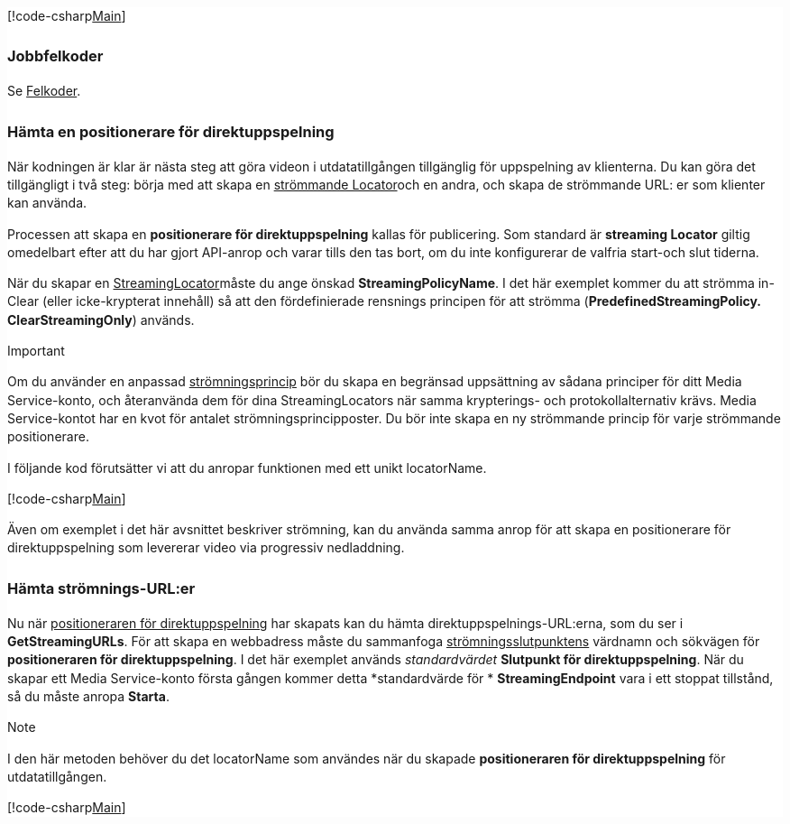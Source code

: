 [!code-csharp[Main](../../../media-services-v3-dotnet-tutorials/AMSV3Tutorials/UploadEncodeAndStreamFiles/Program.cs#WaitForJobToFinish)]

### <a name="job-error-codes"></a>Jobbfelkoder

Se [Felkoder](/rest/api/media/jobs/get#joberrorcode).

### <a name="get-a-streaming-locator"></a>Hämta en positionerare för direktuppspelning

När kodningen är klar är nästa steg att göra videon i utdatatillgången tillgänglig för uppspelning av klienterna. Du kan göra det tillgängligt i två steg: börja med att skapa en [strömmande Locator](/rest/api/media/streaminglocators)och en andra, och skapa de strömmande URL: er som klienter kan använda.

Processen att skapa en **positionerare för direktuppspelning** kallas för publicering. Som standard är **streaming Locator** giltig omedelbart efter att du har gjort API-anrop och varar tills den tas bort, om du inte konfigurerar de valfria start-och slut tiderna.

När du skapar en [StreamingLocator](/rest/api/media/streaminglocators)måste du ange önskad **StreamingPolicyName**. I det här exemplet kommer du att strömma in-Clear (eller icke-krypterat innehåll) så att den fördefinierade rensnings principen för att strömma (**PredefinedStreamingPolicy. ClearStreamingOnly**) används.

> [!IMPORTANT]
> Om du använder en anpassad [strömningsprincip](/rest/api/media/streamingpolicies) bör du skapa en begränsad uppsättning av sådana principer för ditt Media Service-konto, och återanvända dem för dina StreamingLocators när samma krypterings- och protokollalternativ krävs. Media Service-kontot har en kvot för antalet strömningsprincipposter. Du bör inte skapa en ny strömmande princip för varje strömmande positionerare.

I följande kod förutsätter vi att du anropar funktionen med ett unikt locatorName.

[!code-csharp[Main](../../../media-services-v3-dotnet-tutorials/AMSV3Tutorials/UploadEncodeAndStreamFiles/Program.cs#CreateStreamingLocator)]

Även om exemplet i det här avsnittet beskriver strömning, kan du använda samma anrop för att skapa en positionerare för direktuppspelning som levererar video via progressiv nedladdning.

### <a name="get-streaming-urls"></a>Hämta strömnings-URL:er

Nu när [positioneraren för direktuppspelning](/rest/api/media/streaminglocators) har skapats kan du hämta direktuppspelnings-URL:erna, som du ser i **GetStreamingURLs**. För att skapa en webbadress måste du sammanfoga [strömningsslutpunktens](/rest/api/media/streamingendpoints) värdnamn och sökvägen för **positioneraren för direktuppspelning**. I det här exemplet används *standardvärdet* **Slutpunkt för direktuppspelning**. När du skapar ett Media Service-konto första gången kommer detta *standardvärde för * **StreamingEndpoint** vara i ett stoppat tillstånd, så du måste anropa **Starta**.

> [!NOTE]
> I den här metoden behöver du det locatorName som användes när du skapade **positioneraren för direktuppspelning** för utdatatillgången.

[!code-csharp[Main](../../../media-services-v3-dotnet-tutorials/AMSV3Tutorials/UploadEncodeAndStreamFiles/Program.cs#GetStreamingURLs)]
